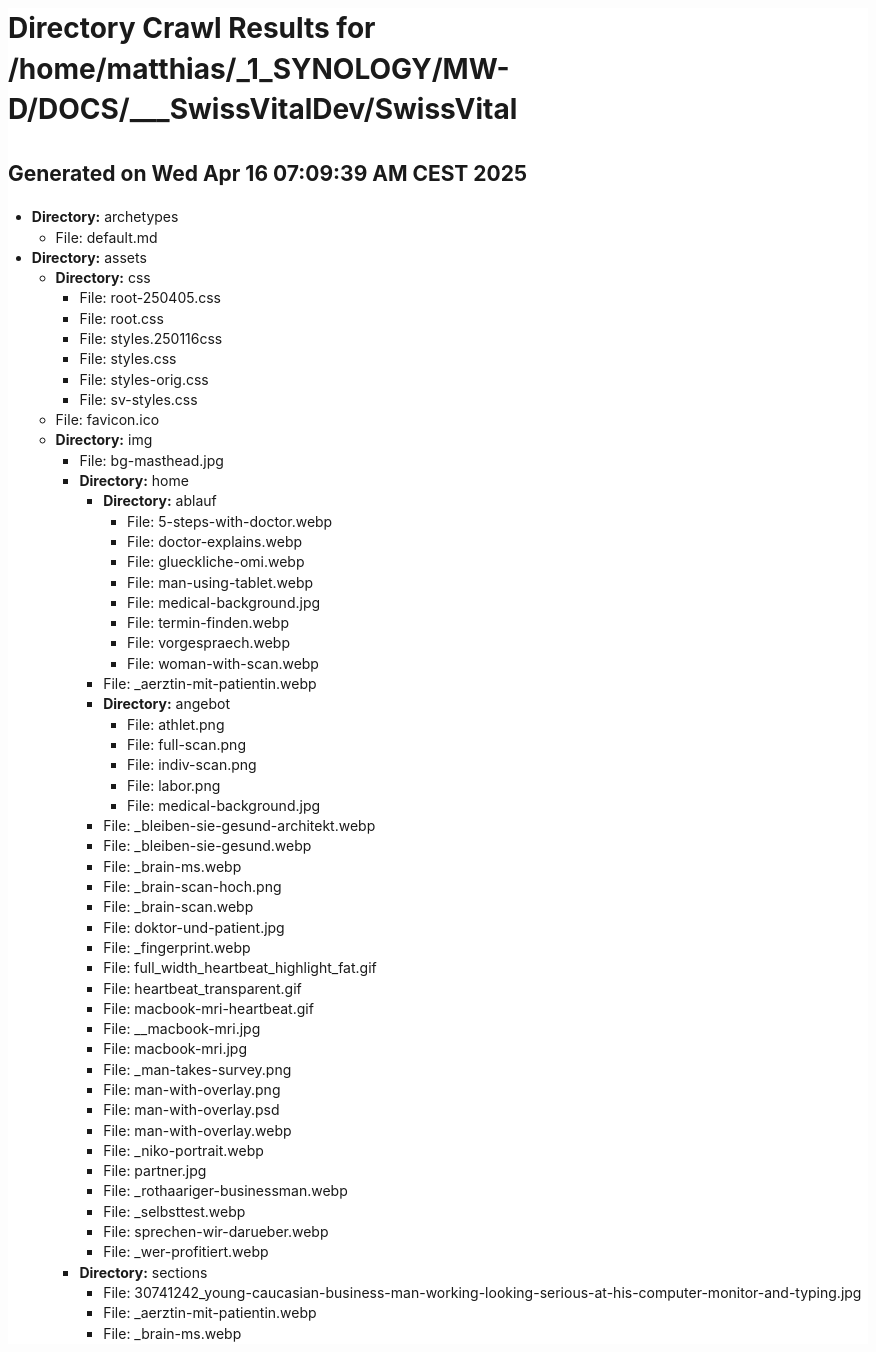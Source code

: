 # Directory Crawl Results for /home/matthias/_1_SYNOLOGY/MW-D/DOCS/___SwissVitalDev/SwissVital
Generated on Wed Apr 16 07:09:39 AM CEST 2025
-------------------------------

- **Directory:** archetypes
  - File: default.md
- **Directory:** assets
  - **Directory:** css
    - File: root-250405.css
    - File: root.css
    - File: styles.250116css
    - File: styles.css
    - File: styles-orig.css
    - File: sv-styles.css
  - File: favicon.ico
  - **Directory:** img
    - File: bg-masthead.jpg
    - **Directory:** home
      - **Directory:** ablauf
        - File: 5-steps-with-doctor.webp
        - File: doctor-explains.webp
        - File: glueckliche-omi.webp
        - File: man-using-tablet.webp
        - File: medical-background.jpg
        - File: termin-finden.webp
        - File: vorgespraech.webp
        - File: woman-with-scan.webp
      - File: _aerztin-mit-patientin.webp
      - **Directory:** angebot
        - File: athlet.png
        - File: full-scan.png
        - File: indiv-scan.png
        - File: labor.png
        - File: medical-background.jpg
      - File: _bleiben-sie-gesund-architekt.webp
      - File: _bleiben-sie-gesund.webp
      - File: _brain-ms.webp
      - File: _brain-scan-hoch.png
      - File: _brain-scan.webp
      - File: doktor-und-patient.jpg
      - File: _fingerprint.webp
      - File: full_width_heartbeat_highlight_fat.gif
      - File: heartbeat_transparent.gif
      - File: macbook-mri-heartbeat.gif
      - File: __macbook-mri.jpg
      - File: macbook-mri.jpg
      - File: _man-takes-survey.png
      - File: man-with-overlay.png
      - File: man-with-overlay.psd
      - File: man-with-overlay.webp
      - File: _niko-portrait.webp
      - File: partner.jpg
      - File: _rothaariger-businessman.webp
      - File: _selbsttest.webp
      - File: sprechen-wir-darueber.webp
      - File: _wer-profitiert.webp
    - **Directory:** sections
      - File: 30741242_young-caucasian-business-man-working-looking-serious-at-his-computer-monitor-and-typing.jpg
      - File: _aerztin-mit-patientin.webp
      - File: _brain-ms.webp